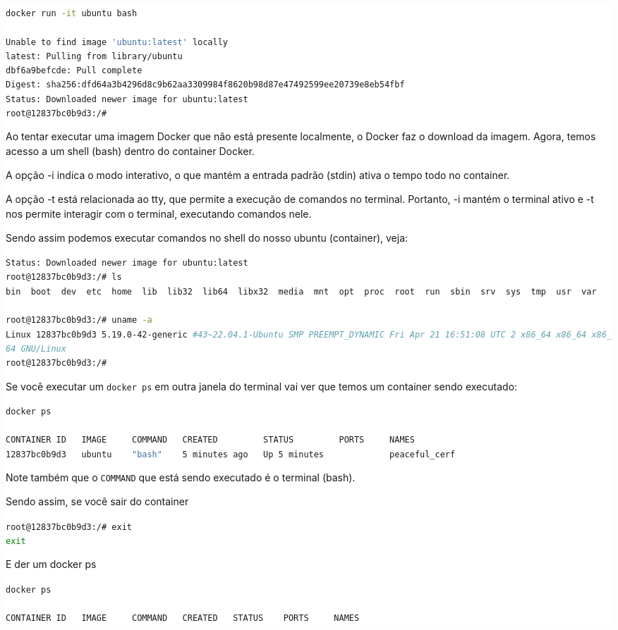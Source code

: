 ```bash
docker run -it ubuntu bash

Unable to find image 'ubuntu:latest' locally
latest: Pulling from library/ubuntu
dbf6a9befcde: Pull complete
Digest: sha256:dfd64a3b4296d8c9b62aa3309984f8620b98d87e47492599ee20739e8eb54fbf
Status: Downloaded newer image for ubuntu:latest
root@12837bc0b9d3:/#

```

Ao tentar executar uma imagem Docker que não está presente localmente, o Docker faz o download da imagem. Agora, temos acesso a um shell (bash) dentro do container Docker.

A opção -i indica o modo interativo, o que mantém a entrada padrão (stdin) ativa o tempo todo no container.

A opção -t está relacionada ao tty, que permite a execução de comandos no terminal. Portanto, -i mantém o terminal ativo e -t nos permite interagir com o terminal, executando comandos nele.

Sendo assim podemos executar comandos no shell do nosso ubuntu (container), veja:

```bash
Status: Downloaded newer image for ubuntu:latest
root@12837bc0b9d3:/# ls
bin  boot  dev  etc  home  lib  lib32  lib64  libx32  media  mnt  opt  proc  root  run  sbin  srv  sys  tmp  usr  var

root@12837bc0b9d3:/# uname -a
Linux 12837bc0b9d3 5.19.0-42-generic #43~22.04.1-Ubuntu SMP PREEMPT_DYNAMIC Fri Apr 21 16:51:08 UTC 2 x86_64 x86_64 x86_64 GNU/Linux
root@12837bc0b9d3:/#
```

Se você executar um `docker ps` em outra janela do terminal vai ver que temos um container sendo executado:

```bash
docker ps

CONTAINER ID   IMAGE     COMMAND   CREATED         STATUS         PORTS     NAMES
12837bc0b9d3   ubuntu    "bash"    5 minutes ago   Up 5 minutes             peaceful_cerf
```

Note também que o `COMMAND` que está sendo executado é o terminal (bash).

Sendo assim, se você sair do container

```bash
root@12837bc0b9d3:/# exit
exit

```

E der um docker ps

```bash
docker ps

CONTAINER ID   IMAGE     COMMAND   CREATED   STATUS    PORTS     NAMES

```
